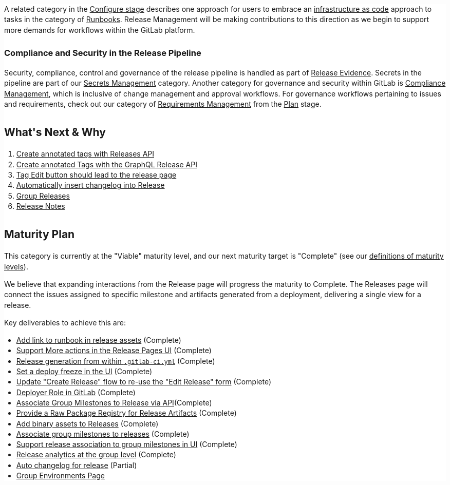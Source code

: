A related category in the [Configure stage](/direction/configure/) describes one approach for users to embrace an [infrastructure as code](/topics/gitops/infrastructure-as-code/) approach to tasks in the category of [Runbooks](/direction/monitor/debugging_and_health/runbooks/). Release Management will be making contributions to this direction as we begin to support more demands for workflows within the GitLab platform. 

### Compliance and Security in the Release Pipeline

Security, compliance, control and governance of the release pipeline is handled as part of [Release Evidence](/direction/release/release_evidence/). Secrets in the pipeline are part of our [Secrets Management](/direction/configure/secrets_management/) category.  Another category for governance and security within GitLab is [Compliance Management](/direction/manage/compliance-management/), which is inclusive of change management and approval workflows. For governance workflows pertaining to issues and requirements, check out our category of [Requirements Management](/direction/plan/certify/) from the [Plan](/direction/plan/) stage. 

## What's Next & Why

1. [Create annotated tags with Releases API](https://gitlab.com/gitlab-org/gitlab/-/issues/268018)
1. [Create annotated Tags with the GraphQL Release API](https://gitlab.com/gitlab-org/gitlab/-/issues/268267)
1. [Tag Edit button should lead to the release page](https://gitlab.com/gitlab-org/gitlab/-/issues/362339)
1. [Automatically insert changelog into Release](https://gitlab.com/gitlab-org/gitlab/-/issues/26015)
1. [Group Releases](https://gitlab.com/groups/gitlab-org/-/epics/3561)
1. [Release Notes](https://gitlab.com/groups/gitlab-org/-/epics/2285)

## Maturity Plan

This category is currently at the "Viable" maturity level, and our next maturity target is "Complete" (see our [definitions of maturity levels](/direction/maturity/)).

We believe that expanding interactions from the Release page will progress the maturity to Complete. The Releases page will connect the issues assigned to specific milestone and artifacts generated from a deployment, delivering a single view for a release.

Key deliverables to achieve this are:

- [Add link to runbook in release assets](https://gitlab.com/gitlab-org/gitlab/issues/9427) (Complete)
- [Support More actions in the Release Pages UI](https://gitlab.com/groups/gitlab-org/-/epics/2312) (Complete)
- [Release generation from within `.gitlab-ci.yml`](https://gitlab.com/groups/gitlab-org/-/epics/2510) (Complete)
- [Set a deploy freeze in the UI](https://gitlab.com/gitlab-org/gitlab/issues/24295) (Complete)
- [Update "Create Release" flow to re-use the "Edit Release" form](https://gitlab.com/gitlab-org/gitlab/-/issues/214244) (Complete)
- [Deployer Role in GitLab](https://gitlab.com/groups/gitlab-org/-/epics/4180) (Complete)
- [Associate Group Milestones to Release via API](https://gitlab.com/gitlab-org/gitlab/-/issues/235391)(Complete)
- [Provide a Raw Package Registry for Release Artifacts](https://gitlab.com/groups/gitlab-org/-/epics/4209) (Complete)
- [Add binary assets to Releases](https://gitlab.com/gitlab-org/gitlab/-/issues/36133) (Complete)
- [Associate group milestones to releases](https://gitlab.com/gitlab-org/gitlab/-/issues/121476) (Complete)
- [Support release association to group milestones in UI](https://gitlab.com/gitlab-org/gitlab/-/issues/121476) (Complete)
- [Release analytics at the group level](https://gitlab.com/gitlab-org/gitlab/-/issues/259703) (Complete)
- [Auto changelog for release](https://gitlab.com/groups/gitlab-org/-/epics/4159) (Partial)
- [Group Environments Page](https://gitlab.com/gitlab-org/gitlab/-/issues/241506) 
